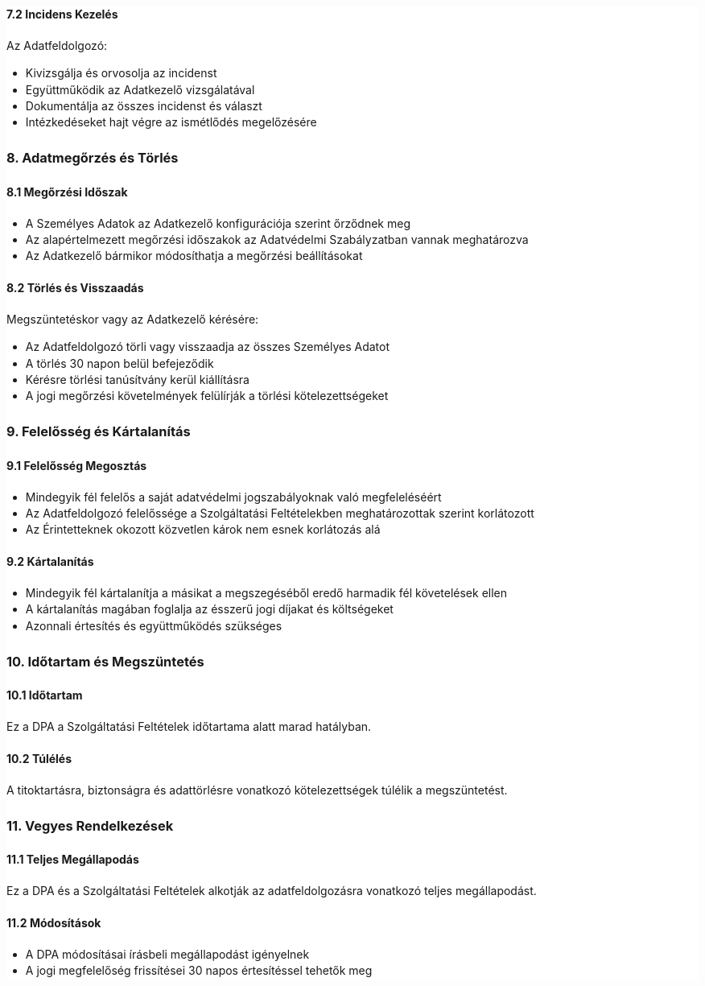 #### 7.2 Incidens Kezelés
Az Adatfeldolgozó:
- Kivizsgálja és orvosolja az incidenst
- Együttműködik az Adatkezelő vizsgálatával
- Dokumentálja az összes incidenst és választ
- Intézkedéseket hajt végre az ismétlődés megelőzésére

### 8. Adatmegőrzés és Törlés

#### 8.1 Megőrzési Időszak
- A Személyes Adatok az Adatkezelő konfigurációja szerint őrződnek meg
- Az alapértelmezett megőrzési időszakok az Adatvédelmi Szabályzatban vannak meghatározva
- Az Adatkezelő bármikor módosíthatja a megőrzési beállításokat

#### 8.2 Törlés és Visszaadás
Megszüntetéskor vagy az Adatkezelő kérésére:
- Az Adatfeldolgozó törli vagy visszaadja az összes Személyes Adatot
- A törlés 30 napon belül befejeződik
- Kérésre törlési tanúsítvány kerül kiállításra
- A jogi megőrzési követelmények felülírják a törlési kötelezettségeket

### 9. Felelősség és Kártalanítás

#### 9.1 Felelősség Megosztás
- Mindegyik fél felelős a saját adatvédelmi jogszabályoknak való megfeleléséért
- Az Adatfeldolgozó felelőssége a Szolgáltatási Feltételekben meghatározottak szerint korlátozott
- Az Érintetteknek okozott közvetlen károk nem esnek korlátozás alá

#### 9.2 Kártalanítás
- Mindegyik fél kártalanítja a másikat a megszegéséből eredő harmadik fél követelések ellen
- A kártalanítás magában foglalja az ésszerű jogi díjakat és költségeket
- Azonnali értesítés és együttműködés szükséges

### 10. Időtartam és Megszüntetés

#### 10.1 Időtartam
Ez a DPA a Szolgáltatási Feltételek időtartama alatt marad hatályban.

#### 10.2 Túlélés
A titoktartásra, biztonságra és adattörlésre vonatkozó kötelezettségek túlélik a megszüntetést.

### 11. Vegyes Rendelkezések

#### 11.1 Teljes Megállapodás
Ez a DPA és a Szolgáltatási Feltételek alkotják az adatfeldolgozásra vonatkozó teljes megállapodást.

#### 11.2 Módosítások
- A DPA módosításai írásbeli megállapodást igényelnek
- A jogi megfelelőség frissítései 30 napos értesítéssel tehetők meg
